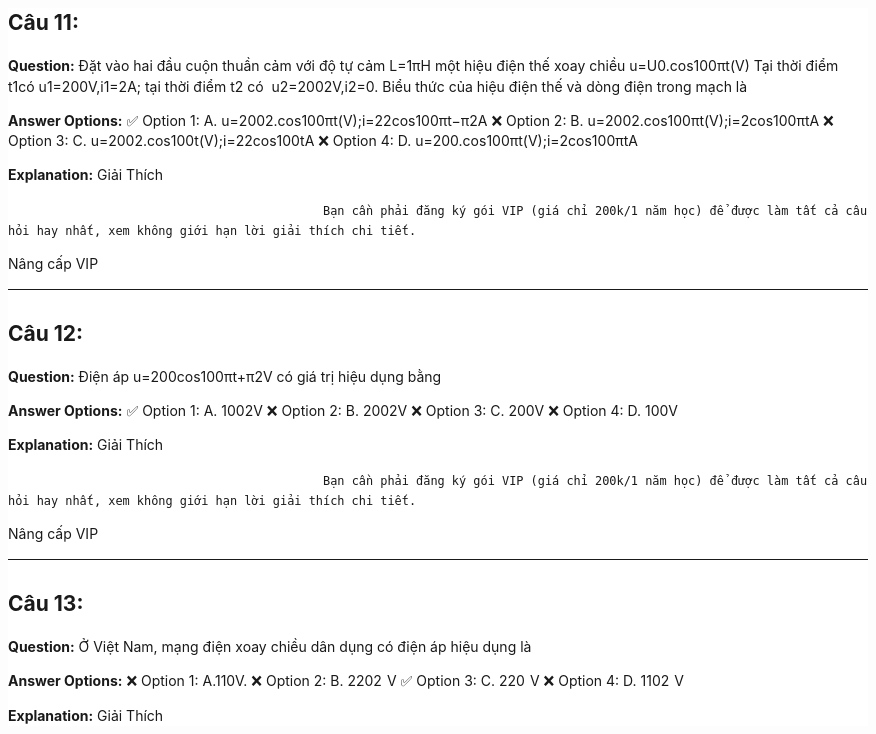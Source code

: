 ## Câu 11:

**Question:** Đặt vào hai đầu cuộn thuần cảm với độ tự cảm L=1πH một hiệu điện thế xoay chiều u=U0.cos100πt(V) Tại thời điểm t1có u1=200V,i1=2A; tại thời điểm t2 có  u2=2002V,i2=0. Biểu thức của hiệu điện thế và dòng điện trong mạch là

**Answer Options:**
✅ Option 1: A. u=2002.cos100πt(V);i=22cos100πt−π2A
❌ Option 2: B. u=2002.cos100πt(V);i=2cos100πtA
❌ Option 3: C. u=2002.cos100t(V);i=22cos100tA
❌ Option 4: D. u=200.cos100πt(V);i=2cos100πtA

**Explanation:** Giải Thích




                                                Bạn cần phải đăng ký gói VIP (giá chỉ 200k/1 năm học) để được làm tất cả câu hỏi hay nhất, xem không giới hạn lời giải thích chi tiết.
                                            

Nâng cấp VIP

---

## Câu 12:

**Question:** Điện áp u=200cos100πt+π2V có giá trị hiệu dụng bằng

**Answer Options:**
✅ Option 1: A. 1002V
❌ Option 2: B. 2002V
❌ Option 3: C. 200V
❌ Option 4: D. 100V

**Explanation:** Giải Thích




                                                Bạn cần phải đăng ký gói VIP (giá chỉ 200k/1 năm học) để được làm tất cả câu hỏi hay nhất, xem không giới hạn lời giải thích chi tiết.
                                            

Nâng cấp VIP

---

## Câu 13:

**Question:** Ở Việt Nam, mạng điện xoay chiều dân dụng có điện áp hiệu dụng là

**Answer Options:**
❌ Option 1: A.110V.
❌ Option 2: B. 2202  V
✅ Option 3: C. 220  V
❌ Option 4: D. 1102  V

**Explanation:** Giải Thích
